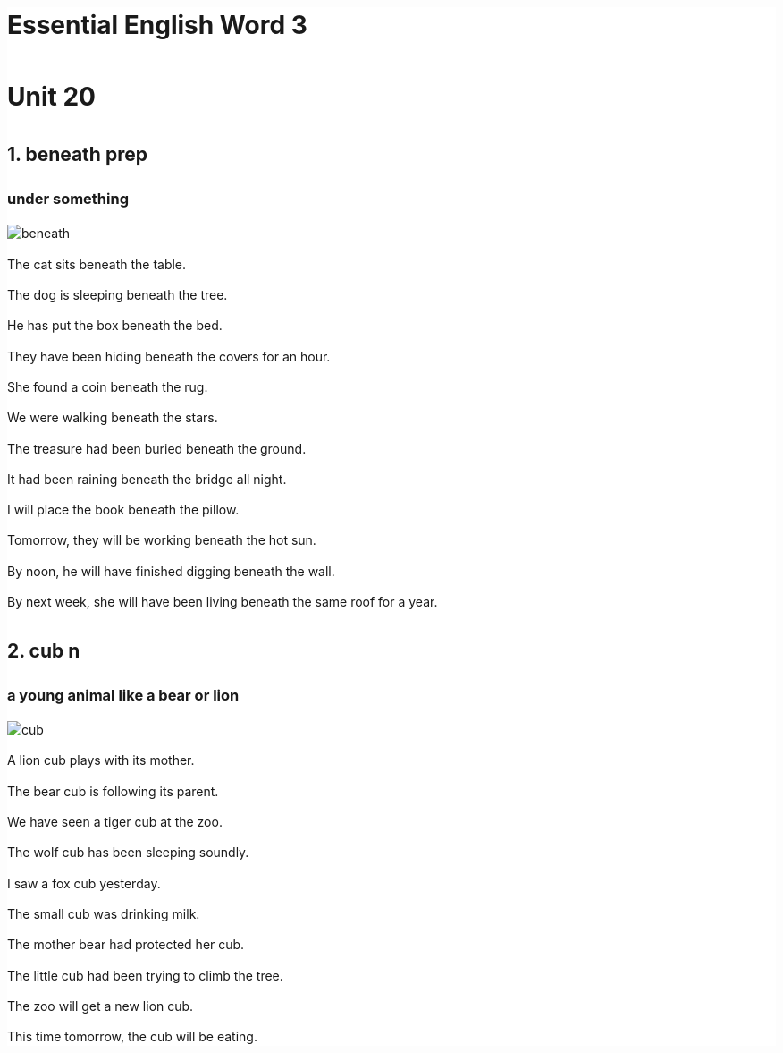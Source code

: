 # Essential English Word 3
# Unit 20

## 1. beneath prep
### under something
![beneath](eew-3-20/1.png)

The cat sits beneath the table.

The dog is sleeping beneath the tree.

He has put the box beneath the bed.

They have been hiding beneath the covers for an hour.

She found a coin beneath the rug.

We were walking beneath the stars.

The treasure had been buried beneath the ground.

It had been raining beneath the bridge all night.

I will place the book beneath the pillow.

Tomorrow, they will be working beneath the hot sun.

By noon, he will have finished digging beneath the wall.

By next week, she will have been living beneath the same roof for a year.

## 2. cub n
### a young animal like a bear or lion
![cub](eew-3-20/2.png)

A lion cub plays with its mother.

The bear cub is following its parent.

We have seen a tiger cub at the zoo.

The wolf cub has been sleeping soundly.

I saw a fox cub yesterday.

The small cub was drinking milk.

The mother bear had protected her cub.

The little cub had been trying to climb the tree.

The zoo will get a new lion cub.

This time tomorrow, the cub will be eating.
